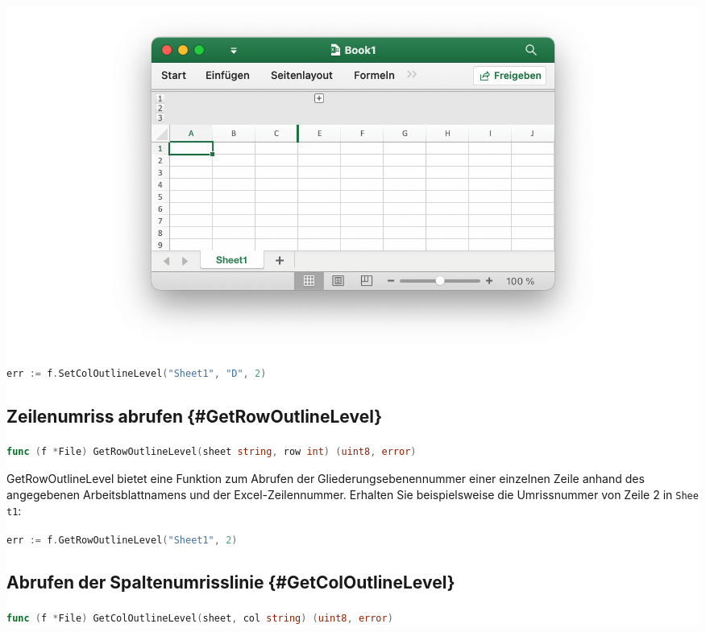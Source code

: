 <p align="center"><img width="612" src="./images/col_outline_level.png" alt="Spaltenumriss erstellen"></p>

```go
err := f.SetColOutlineLevel("Sheet1", "D", 2)
```

## Zeilenumriss abrufen {#GetRowOutlineLevel}

```go
func (f *File) GetRowOutlineLevel(sheet string, row int) (uint8, error)
```

GetRowOutlineLevel bietet eine Funktion zum Abrufen der Gliederungsebenennummer einer einzelnen Zeile anhand des angegebenen Arbeitsblattnamens und der Excel-Zeilennummer. Erhalten Sie beispielsweise die Umrissnummer von Zeile 2 in `Sheet1`:

```go
err := f.GetRowOutlineLevel("Sheet1", 2)
```

## Abrufen der Spaltenumrisslinie {#GetColOutlineLevel}

```go
func (f *File) GetColOutlineLevel(sheet, col string) (uint8, error)
```
